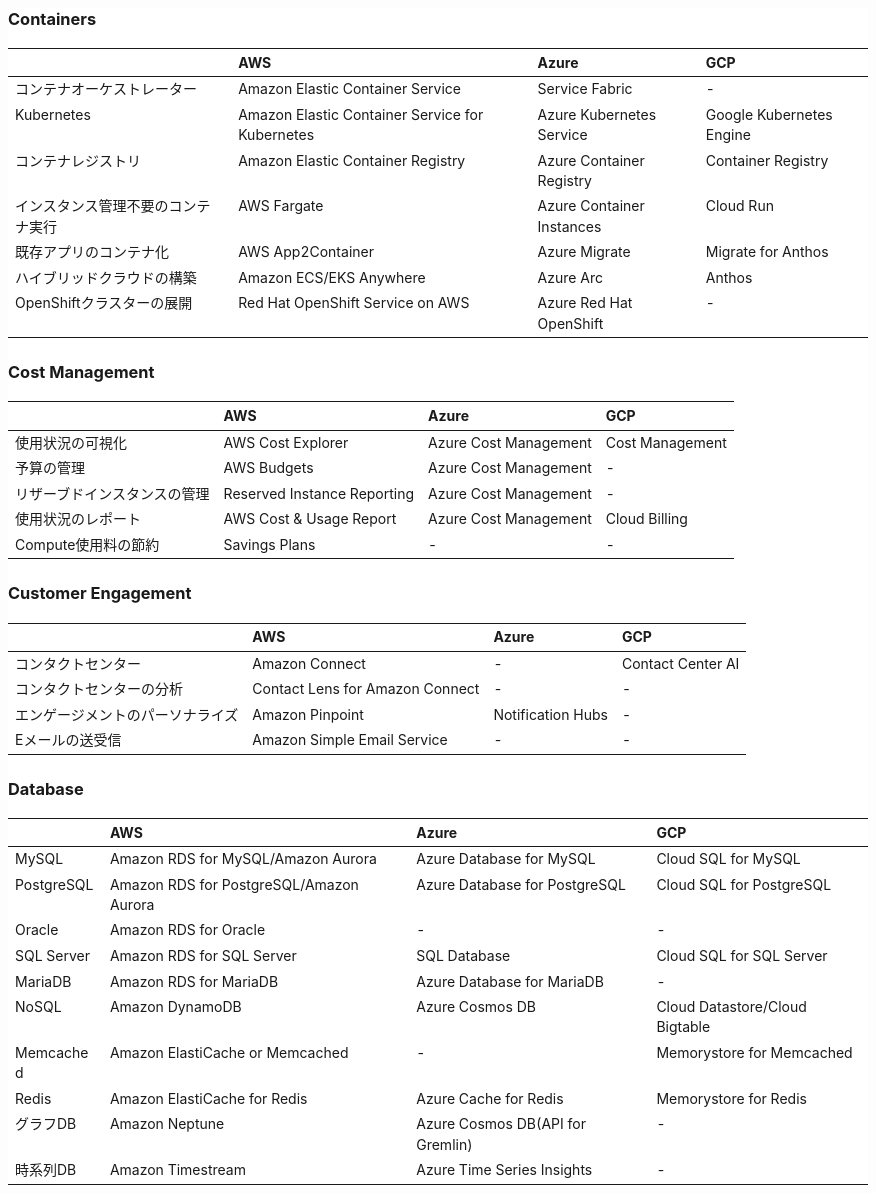 ### Containers

|                                    | AWS                                             | Azure                     | GCP                      |
| :--------------------------------- | :---------------------------------------------- | :------------------------ | :----------------------- |
| コンテナオーケストレーター         | Amazon Elastic Container Service                | Service Fabric            | -                        |
| Kubernetes                         | Amazon Elastic Container Service for Kubernetes | Azure Kubernetes Service  | Google Kubernetes Engine |
| コンテナレジストリ                 | Amazon Elastic Container Registry               | Azure Container Registry  | Container Registry       |
| インスタンス管理不要のコンテナ実行 | AWS Fargate                                     | Azure Container Instances | Cloud Run                |
| 既存アプリのコンテナ化             | AWS App2Container                               | Azure Migrate             | Migrate for Anthos       |
| ハイブリッドクラウドの構築         | Amazon ECS/EKS Anywhere                         | Azure Arc                 | Anthos                   |
| OpenShiftクラスターの展開          | Red Hat OpenShift Service on AWS                | Azure Red Hat OpenShift   | -                        |

### Cost Management

|                              | AWS                         | Azure                 | GCP             |
| :--------------------------- | :-------------------------- | :-------------------- | :-------------- |
| 使用状況の可視化             | AWS Cost Explorer           | Azure Cost Management | Cost Management |
| 予算の管理                   | AWS Budgets                 | Azure Cost Management | -               |
| リザーブドインスタンスの管理 | Reserved Instance Reporting | Azure Cost Management | -               |
| 使用状況のレポート           | AWS Cost & Usage Report     | Azure Cost Management | Cloud Billing   |
| Compute使用料の節約          | Savings Plans               | -                     | -               |

### Customer Engagement

|                                  | AWS                             | Azure             | GCP               |
| :------------------------------- | :------------------------------ | :---------------- | :---------------- |
| コンタクトセンター               | Amazon Connect                  | -                 | Contact Center AI |
| コンタクトセンターの分析         | Contact Lens for Amazon Connect | -                 | -                 |
| エンゲージメントのパーソナライズ | Amazon Pinpoint                 | Notification Hubs | -                 |
| Eメールの送受信                  | Amazon Simple Email Service     | -                 | -                 |

### Database

|                   | AWS                                            | Azure                                                        | GCP                            |
| :---------------- | :--------------------------------------------- | :----------------------------------------------------------- | :----------------------------- |
| MySQL             | Amazon RDS for MySQL/Amazon Aurora             | Azure Database for MySQL                                     | Cloud SQL for MySQL            |
| PostgreSQL        | Amazon RDS for PostgreSQL/Amazon Aurora        | Azure Database for PostgreSQL                                | Cloud SQL for PostgreSQL       |
| Oracle            | Amazon RDS for Oracle                          | -                                                            | -                              |
| SQL Server        | Amazon RDS for SQL Server                      | SQL Database                                                 | Cloud SQL for SQL Server       |
| MariaDB           | Amazon RDS for MariaDB                         | Azure Database for MariaDB                                   | -                              |
| NoSQL             | Amazon DynamoDB                                | Azure Cosmos DB                                              | Cloud Datastore/Cloud Bigtable |
| Memcached         | Amazon ElastiCache or Memcached                | -                                                            | Memorystore for Memcached      |
| Redis             | Amazon ElastiCache for Redis                   | Azure Cache for Redis                                        | Memorystore for Redis          |
| グラフDB          | Amazon Neptune                                 | Azure Cosmos DB(API for Gremlin)                             | -                              |
| 時系列DB          | Amazon Timestream                              | Azure Time Series Insights                                   | -                              |